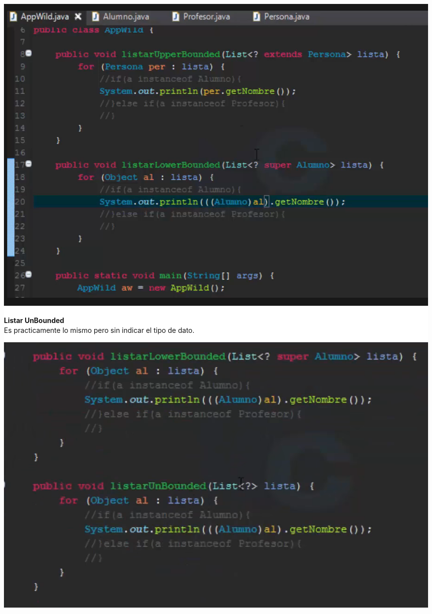 ![08_Genericos_III_Wildcards_03](src/08_Genericos_III_Wildcards_03.png)

**Listar UnBounded**  
Es practicamente lo mismo pero sin indicar el tipo de dato.

![08_Genericos_III_Wildcards_04](src/08_Genericos_III_Wildcards_04.png)

